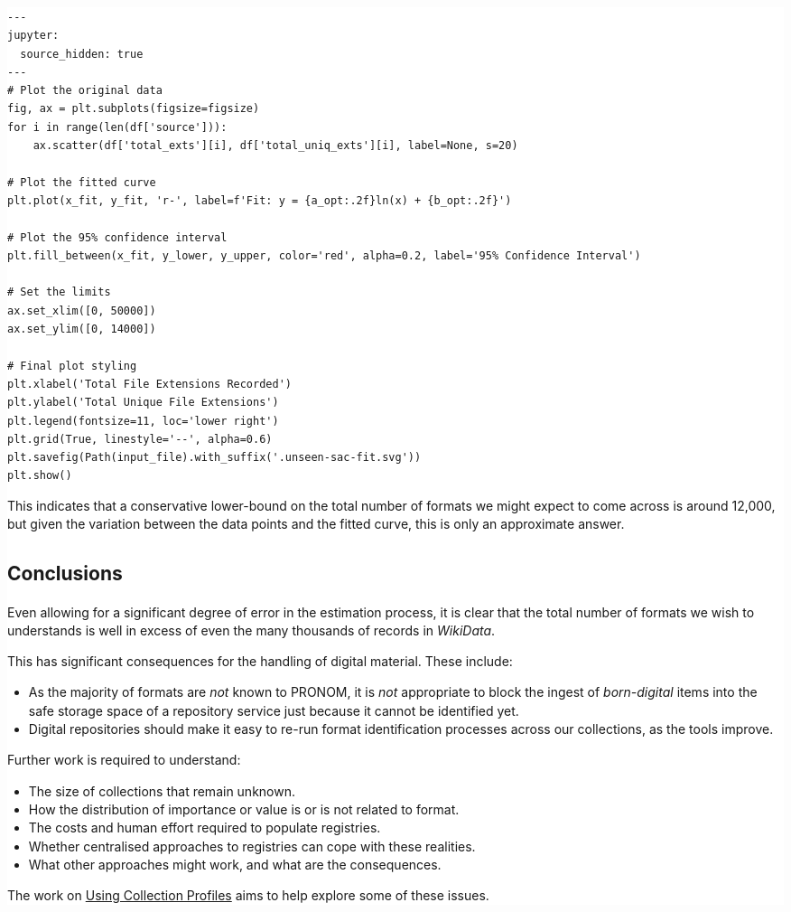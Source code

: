 ```{code-cell} ipython3
---
jupyter:
  source_hidden: true
---
# Plot the original data
fig, ax = plt.subplots(figsize=figsize)
for i in range(len(df['source'])):
    ax.scatter(df['total_exts'][i], df['total_uniq_exts'][i], label=None, s=20)

# Plot the fitted curve
plt.plot(x_fit, y_fit, 'r-', label=f'Fit: y = {a_opt:.2f}ln(x) + {b_opt:.2f}')

# Plot the 95% confidence interval
plt.fill_between(x_fit, y_lower, y_upper, color='red', alpha=0.2, label='95% Confidence Interval')

# Set the limits
ax.set_xlim([0, 50000])
ax.set_ylim([0, 14000])

# Final plot styling
plt.xlabel('Total File Extensions Recorded')
plt.ylabel('Total Unique File Extensions')
plt.legend(fontsize=11, loc='lower right')
plt.grid(True, linestyle='--', alpha=0.6)
plt.savefig(Path(input_file).with_suffix('.unseen-sac-fit.svg'))
plt.show()
```

This indicates that a conservative lower-bound on the total number of formats we might expect to come across is around 12,000, but given the variation between the data points and the fitted curve, this is only an approximate answer.

## Conclusions

Even allowing for a significant degree of error in the estimation process, it is clear that the total number of formats we wish to understands is well in excess of even the many thousands of records in _WikiData_.

This has significant consequences for the handling of digital material. These include:

- As the majority of formats are _not_ known to PRONOM, it is _not_ appropriate to block the ingest of _born-digital_ items into the safe storage space of a repository service just because it cannot be identified yet.
- Digital repositories should make it easy to re-run format identification processes across our collections, as the tools improve.

Further work is required to understand:

- The size of collections that remain unknown.
- How the distribution of importance or value is or is not related to format.
- The costs and human effort required to populate registries.
- Whether centralised approaches to registries can cope with these realities.
- What other approaches might work, and what are the consequences.

The work on [Using Collection Profiles](https://www.digipres.org/workbench/formats/profiles) aims to help explore some of these issues.

```{code-cell} ipython3

```

```{code-cell} ipython3

```


[^1]: Ugland, K.I., Gray, J.S. and Ellingsen, K.E. (2003), The species–accumulation curve and estimation of species richness. Journal of Animal Ecology, 72: 888-897. <https://doi.org/10.1046/j.1365-2656.2003.00748.x>